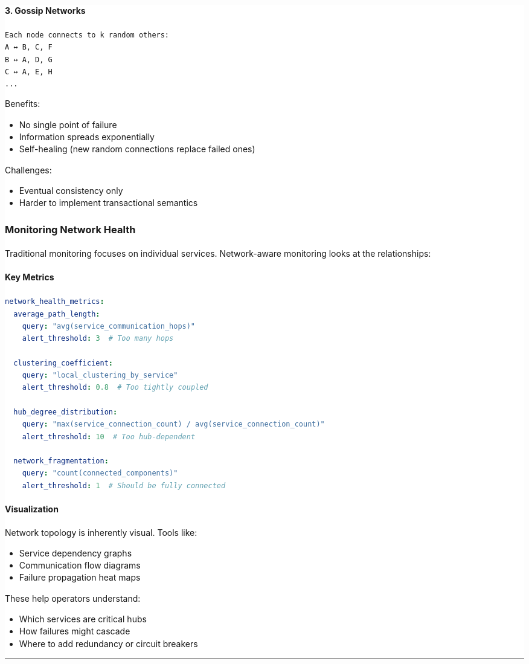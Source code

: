 #### 3. Gossip Networks

```
Each node connects to k random others:
A ↔ B, C, F
B ↔ A, D, G  
C ↔ A, E, H
...
```

Benefits:
- No single point of failure
- Information spreads exponentially
- Self-healing (new random connections replace failed ones)

Challenges:
- Eventual consistency only
- Harder to implement transactional semantics

### Monitoring Network Health

Traditional monitoring focuses on individual services. Network-aware monitoring looks at the relationships:

#### Key Metrics

```yaml
network_health_metrics:
  average_path_length:
    query: "avg(service_communication_hops)"
    alert_threshold: 3  # Too many hops
    
  clustering_coefficient:
    query: "local_clustering_by_service"
    alert_threshold: 0.8  # Too tightly coupled
    
  hub_degree_distribution:
    query: "max(service_connection_count) / avg(service_connection_count)"
    alert_threshold: 10  # Too hub-dependent
    
  network_fragmentation:
    query: "count(connected_components)"
    alert_threshold: 1  # Should be fully connected
```

#### Visualization

Network topology is inherently visual. Tools like:
- Service dependency graphs
- Communication flow diagrams  
- Failure propagation heat maps

These help operators understand:
- Which services are critical hubs
- How failures might cascade
- Where to add redundancy or circuit breakers

---